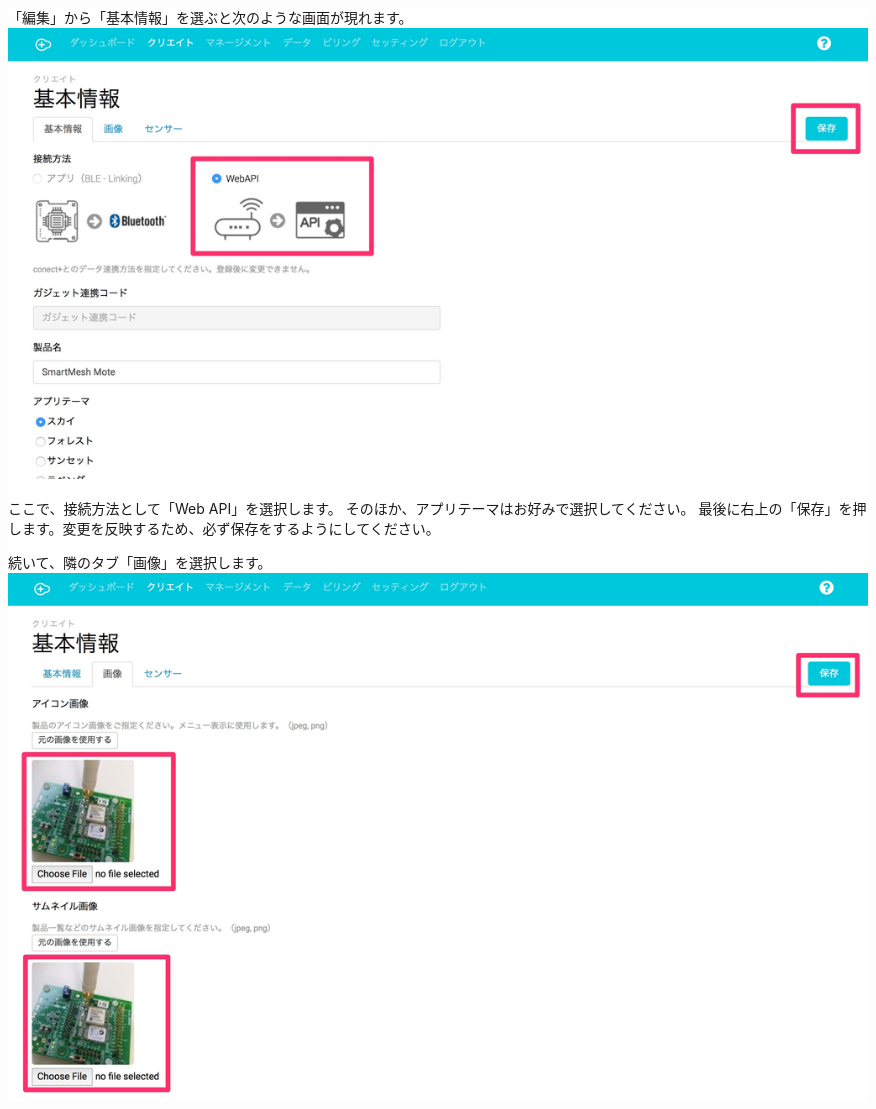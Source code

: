 「編集」から「基本情報」を選ぶと次のような画面が現れます。
![クリエイト画面-基本情報-基本情報](images/conectplus-003.jpg)

ここで、接続方法として「Web API」を選択します。
そのほか、アプリテーマはお好みで選択してください。
最後に右上の「保存」を押します。変更を反映するため、必ず保存をするようにしてください。

続いて、隣のタブ「画像」を選択します。
![クリエイト画面-基本情報-画像](images/conectplus-004.jpg)
